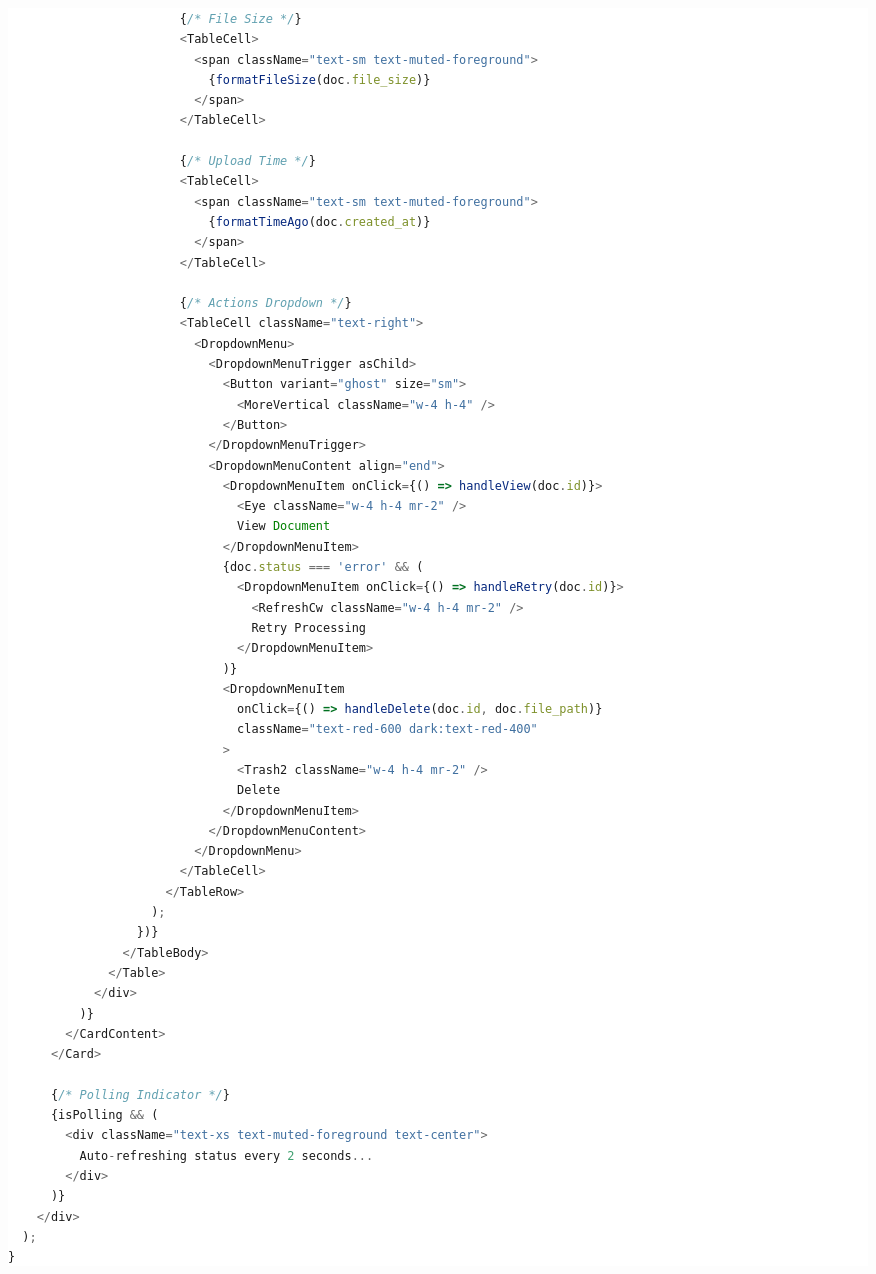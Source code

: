 ```typescript
                        {/* File Size */}
                        <TableCell>
                          <span className="text-sm text-muted-foreground">
                            {formatFileSize(doc.file_size)}
                          </span>
                        </TableCell>

                        {/* Upload Time */}
                        <TableCell>
                          <span className="text-sm text-muted-foreground">
                            {formatTimeAgo(doc.created_at)}
                          </span>
                        </TableCell>

                        {/* Actions Dropdown */}
                        <TableCell className="text-right">
                          <DropdownMenu>
                            <DropdownMenuTrigger asChild>
                              <Button variant="ghost" size="sm">
                                <MoreVertical className="w-4 h-4" />
                              </Button>
                            </DropdownMenuTrigger>
                            <DropdownMenuContent align="end">
                              <DropdownMenuItem onClick={() => handleView(doc.id)}>
                                <Eye className="w-4 h-4 mr-2" />
                                View Document
                              </DropdownMenuItem>
                              {doc.status === 'error' && (
                                <DropdownMenuItem onClick={() => handleRetry(doc.id)}>
                                  <RefreshCw className="w-4 h-4 mr-2" />
                                  Retry Processing
                                </DropdownMenuItem>
                              )}
                              <DropdownMenuItem 
                                onClick={() => handleDelete(doc.id, doc.file_path)}
                                className="text-red-600 dark:text-red-400"
                              >
                                <Trash2 className="w-4 h-4 mr-2" />
                                Delete
                              </DropdownMenuItem>
                            </DropdownMenuContent>
                          </DropdownMenu>
                        </TableCell>
                      </TableRow>
                    );
                  })}
                </TableBody>
              </Table>
            </div>
          )}
        </CardContent>
      </Card>

      {/* Polling Indicator */}
      {isPolling && (
        <div className="text-xs text-muted-foreground text-center">
          Auto-refreshing status every 2 seconds...
        </div>
      )}
    </div>
  );
}
```